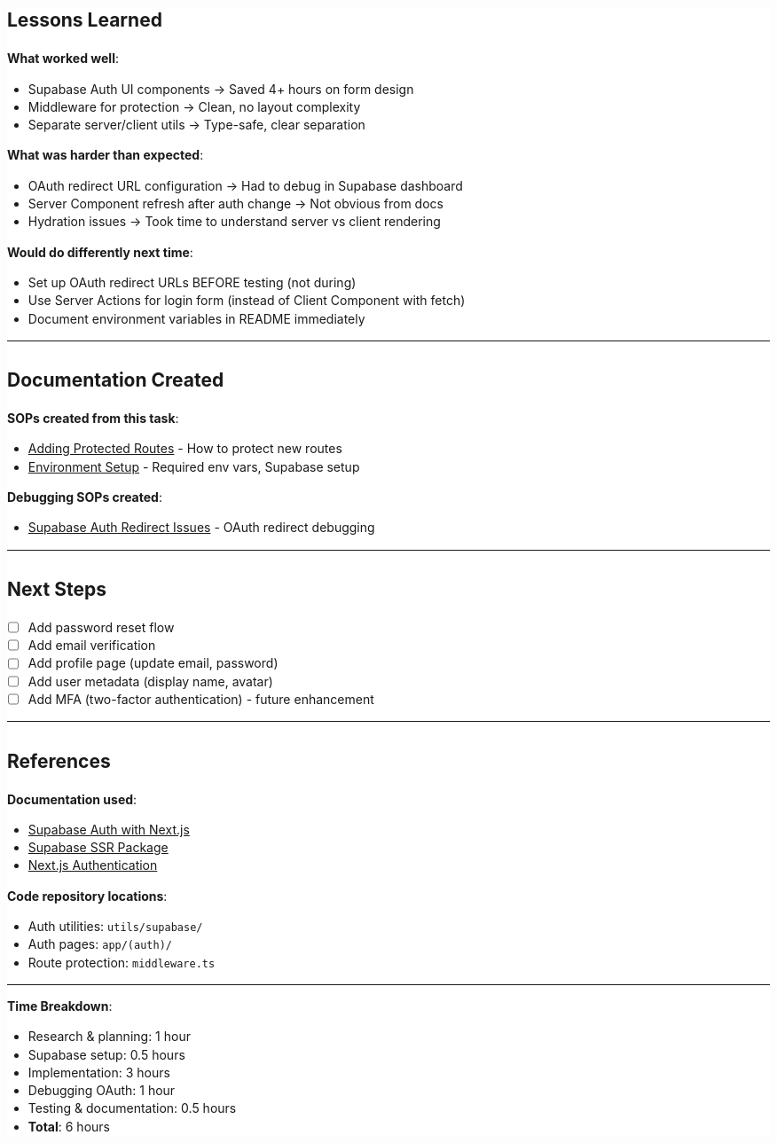 
## Lessons Learned

**What worked well**:
- Supabase Auth UI components → Saved 4+ hours on form design
- Middleware for protection → Clean, no layout complexity
- Separate server/client utils → Type-safe, clear separation

**What was harder than expected**:
- OAuth redirect URL configuration → Had to debug in Supabase dashboard
- Server Component refresh after auth change → Not obvious from docs
- Hydration issues → Took time to understand server vs client rendering

**Would do differently next time**:
- Set up OAuth redirect URLs BEFORE testing (not during)
- Use Server Actions for login form (instead of Client Component with fetch)
- Document environment variables in README immediately

---

## Documentation Created

**SOPs created from this task**:
- [Adding Protected Routes](../sops/development/adding-protected-routes.md) - How to protect new routes
- [Environment Setup](../sops/development/environment-setup.md) - Required env vars, Supabase setup

**Debugging SOPs created**:
- [Supabase Auth Redirect Issues](../sops/debugging/supabase-auth-redirect.md) - OAuth redirect debugging

---

## Next Steps

- [ ] Add password reset flow
- [ ] Add email verification
- [ ] Add profile page (update email, password)
- [ ] Add user metadata (display name, avatar)
- [ ] Add MFA (two-factor authentication) - future enhancement

---

## References

**Documentation used**:
- [Supabase Auth with Next.js](https://supabase.com/docs/guides/auth/server-side/nextjs)
- [Supabase SSR Package](https://github.com/supabase/ssr)
- [Next.js Authentication](https://nextjs.org/docs/app/building-your-application/authentication)

**Code repository locations**:
- Auth utilities: `utils/supabase/`
- Auth pages: `app/(auth)/`
- Route protection: `middleware.ts`

---

**Time Breakdown**:
- Research & planning: 1 hour
- Supabase setup: 0.5 hours
- Implementation: 3 hours
- Debugging OAuth: 1 hour
- Testing & documentation: 0.5 hours
- **Total**: 6 hours
